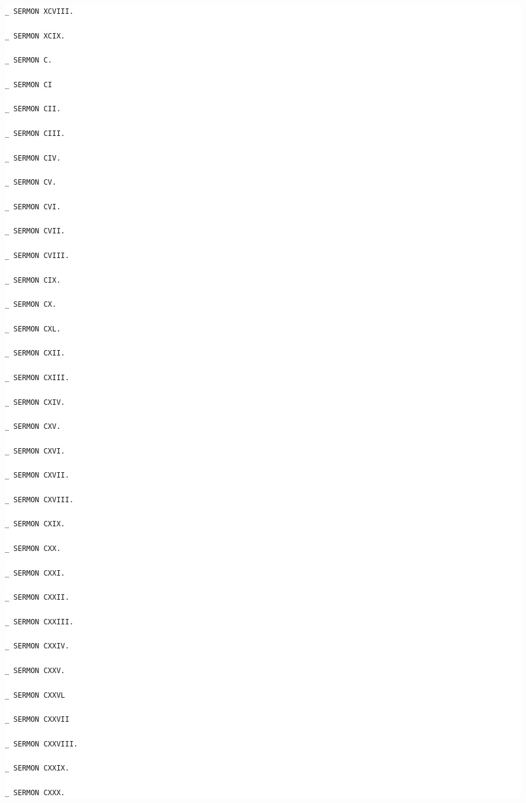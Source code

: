    _ SERMON XCVIII.

    _ SERMON XCIX.

    _ SERMON C.

    _ SERMON CI

    _ SERMON CII.

    _ SERMON CIII.

    _ SERMON CIV.

    _ SERMON CV.

    _ SERMON CVI.

    _ SERMON CVII.

    _ SERMON CVIII.

    _ SERMON CIX.

    _ SERMON CX.

    _ SERMON CXL.

    _ SERMON CXII.

    _ SERMON CXIII.

    _ SERMON CXIV.

    _ SERMON CXV.

    _ SERMON CXVI.

    _ SERMON CXVII.

    _ SERMON CXVIII.

    _ SERMON CXIX.

    _ SERMON CXX.

    _ SERMON CXXI.

    _ SERMON CXXII.

    _ SERMON CXXIII.

    _ SERMON CXXIV.

    _ SERMON CXXV.

    _ SERMON CXXVL

    _ SERMON CXXVII

    _ SERMON CXXVIII.

    _ SERMON CXXIX.

    _ SERMON CXXX.
